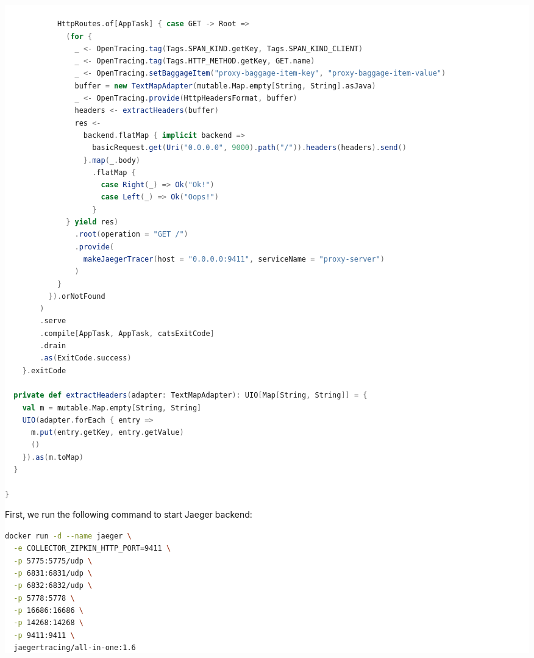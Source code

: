 ```scala

            HttpRoutes.of[AppTask] { case GET -> Root =>
              (for {
                _ <- OpenTracing.tag(Tags.SPAN_KIND.getKey, Tags.SPAN_KIND_CLIENT)
                _ <- OpenTracing.tag(Tags.HTTP_METHOD.getKey, GET.name)
                _ <- OpenTracing.setBaggageItem("proxy-baggage-item-key", "proxy-baggage-item-value")
                buffer = new TextMapAdapter(mutable.Map.empty[String, String].asJava)
                _ <- OpenTracing.provide(HttpHeadersFormat, buffer)
                headers <- extractHeaders(buffer)
                res <-
                  backend.flatMap { implicit backend =>
                    basicRequest.get(Uri("0.0.0.0", 9000).path("/")).headers(headers).send()
                  }.map(_.body)
                    .flatMap {
                      case Right(_) => Ok("Ok!")
                      case Left(_) => Ok("Oops!")
                    }
              } yield res)
                .root(operation = "GET /")
                .provide(
                  makeJaegerTracer(host = "0.0.0.0:9411", serviceName = "proxy-server")
                )
            }
          }).orNotFound
        )
        .serve
        .compile[AppTask, AppTask, catsExitCode]
        .drain
        .as(ExitCode.success)
    }.exitCode

  private def extractHeaders(adapter: TextMapAdapter): UIO[Map[String, String]] = {
    val m = mutable.Map.empty[String, String]
    UIO(adapter.forEach { entry =>
      m.put(entry.getKey, entry.getValue)
      ()
    }).as(m.toMap)
  }

}
```

First, we run the following command to start Jaeger backend:

```bash
docker run -d --name jaeger \
  -e COLLECTOR_ZIPKIN_HTTP_PORT=9411 \
  -p 5775:5775/udp \
  -p 6831:6831/udp \
  -p 6832:6832/udp \
  -p 5778:5778 \
  -p 16686:16686 \
  -p 14268:14268 \
  -p 9411:9411 \
  jaegertracing/all-in-one:1.6
```


[//]: # (This file was autogenerated using `zio-sbt-website` plugin via `sbt generateReadme` command.)
[//]: # (So please do not edit it manually. Instead, change "docs/index.md" file or sbt setting keys)
[//]: # (e.g. "readmeDocumentation" and "readmeSupport".)
[//]: # (TODO: make snippet type-checked using mdoc)
[//]: # (TODO: make snippet type-checked using mdoc)
[//]: # (TODO: make snippet type-checked using mdoc)
[Badge-Discord]: https://img.shields.io/discord/629491597070827530?logo=discord "chat on discord"
[Link-Discord]: https://discord.gg/2ccFBr4 "Discord"